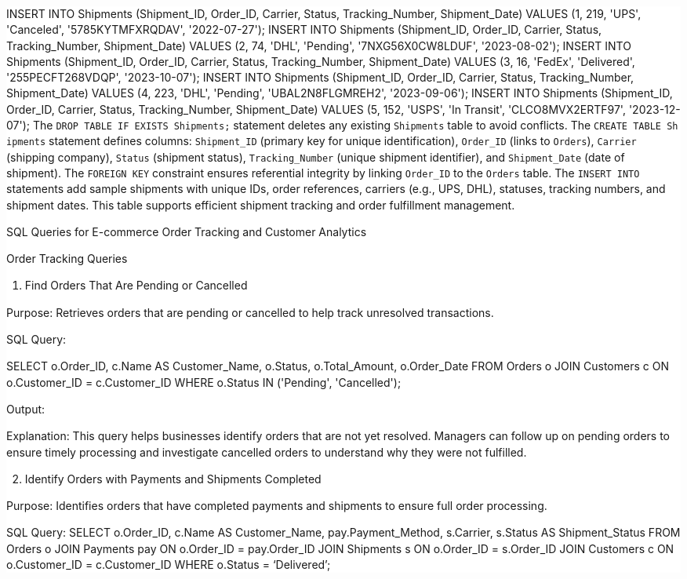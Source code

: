 INSERT INTO Shipments (Shipment_ID, Order_ID, Carrier, Status, Tracking_Number, Shipment_Date) VALUES (1, 219, 'UPS', 'Canceled', '5785KYTMFXRQDAV', '2022-07-27');
INSERT INTO Shipments (Shipment_ID, Order_ID, Carrier, Status, Tracking_Number, Shipment_Date) VALUES (2, 74, 'DHL', 'Pending', '7NXG56X0CW8LDUF', '2023-08-02');
INSERT INTO Shipments (Shipment_ID, Order_ID, Carrier, Status, Tracking_Number, Shipment_Date) VALUES (3, 16, 'FedEx', 'Delivered', '255PECFT268VDQP', '2023-10-07');
INSERT INTO Shipments (Shipment_ID, Order_ID, Carrier, Status, Tracking_Number, Shipment_Date) VALUES (4, 223, 'DHL', 'Pending', 'UBAL2N8FLGMREH2', '2023-09-06');
INSERT INTO Shipments (Shipment_ID, Order_ID, Carrier, Status, Tracking_Number, Shipment_Date) VALUES (5, 152, 'USPS', 'In Transit', 'CLCO8MVX2ERTF97', '2023-12-07');
The `DROP TABLE IF EXISTS Shipments;` statement deletes any existing `Shipments` table to avoid conflicts. The `CREATE TABLE Shipments` statement defines columns: `Shipment_ID` (primary key for unique identification), `Order_ID` (links to `Orders`), `Carrier` (shipping company), `Status` (shipment status), `Tracking_Number` (unique shipment identifier), and `Shipment_Date` (date of shipment). The `FOREIGN KEY` constraint ensures referential integrity by linking `Order_ID` to the `Orders` table. The `INSERT INTO` statements add sample shipments with unique IDs, order references, carriers (e.g., UPS, DHL), statuses, tracking numbers, and shipment dates. This table supports efficient shipment tracking and order fulfillment management.


SQL Queries for E-commerce Order Tracking and Customer Analytics
 
Order Tracking Queries
 
1.	Find Orders That Are Pending or Cancelled

Purpose:
Retrieves orders that are pending or cancelled to help track unresolved transactions.

SQL Query:

SELECT 
    o.Order_ID,
    c.Name AS Customer_Name,
    o.Status,
    o.Total_Amount,
    o.Order_Date
FROM Orders o
JOIN Customers c ON o.Customer_ID = c.Customer_ID
WHERE o.Status IN ('Pending', 'Cancelled');

Output:
 

Explanation:
This query helps businesses identify orders that are not yet resolved. Managers can follow up on pending orders to ensure timely processing and investigate cancelled orders to understand why they were not fulfilled.

 
2.	Identify Orders with Payments and Shipments Completed

Purpose:
Identifies orders that have completed payments and shipments to ensure full order processing.

SQL Query:
SELECT 
    o.Order_ID,
    c.Name AS Customer_Name,
    pay.Payment_Method,
    s.Carrier,
    s.Status AS Shipment_Status
FROM Orders o
JOIN Payments pay ON o.Order_ID = pay.Order_ID
JOIN Shipments s ON o.Order_ID = s.Order_ID
JOIN Customers c ON o.Customer_ID = c.Customer_ID
WHERE o.Status = ‘Delivered’;

